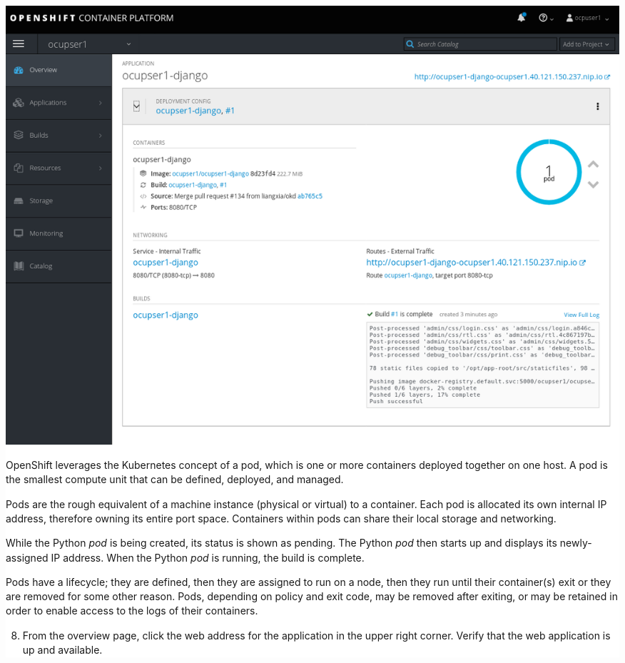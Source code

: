 ![](./img/image10.jpg)

OpenShift leverages the Kubernetes concept of a pod, which is one or more containers deployed together on one host. A pod is the smallest compute unit that can be defined, deployed, and managed.

Pods are the rough equivalent of a machine instance (physical or virtual) to a container. Each pod is allocated its own internal IP address, therefore owning its entire port space. Containers within pods can share their local storage and networking.

While the Python *pod* is being created, its status is shown as pending.
The Python *pod* then starts up and displays its newly-assigned IP address. When the Python *pod* is running, the build is complete.

Pods have a lifecycle; they are defined, then they are assigned to run on a node, then they run until their container(s) exit or they are removed for some other reason. Pods, depending on policy and exit code, may be removed after exiting, or may be retained in order to enable access to the logs of their containers.

8. From the overview page, click the web address for the application in the upper right corner. Verify that the web application is up and available.
